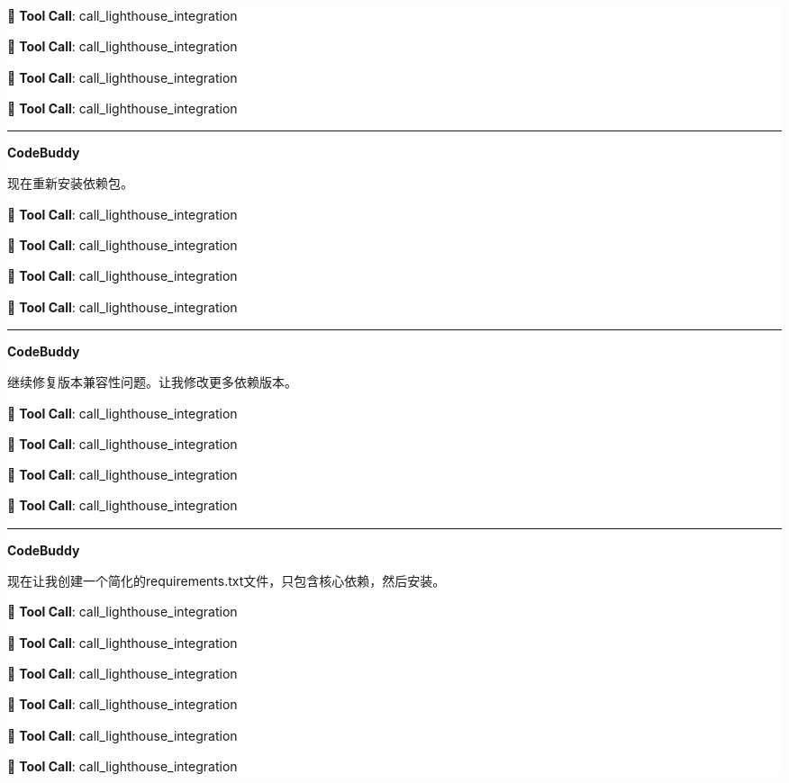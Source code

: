 🔧 **Tool Call**: call_lighthouse_integration


🔧 **Tool Call**: call_lighthouse_integration


🔧 **Tool Call**: call_lighthouse_integration


🔧 **Tool Call**: call_lighthouse_integration


---

**CodeBuddy**

现在重新安装依赖包。

🔧 **Tool Call**: call_lighthouse_integration


🔧 **Tool Call**: call_lighthouse_integration


🔧 **Tool Call**: call_lighthouse_integration


🔧 **Tool Call**: call_lighthouse_integration


---

**CodeBuddy**

继续修复版本兼容性问题。让我修改更多依赖版本。

🔧 **Tool Call**: call_lighthouse_integration


🔧 **Tool Call**: call_lighthouse_integration


🔧 **Tool Call**: call_lighthouse_integration


🔧 **Tool Call**: call_lighthouse_integration


---

**CodeBuddy**

现在让我创建一个简化的requirements.txt文件，只包含核心依赖，然后安装。

🔧 **Tool Call**: call_lighthouse_integration


🔧 **Tool Call**: call_lighthouse_integration


🔧 **Tool Call**: call_lighthouse_integration


🔧 **Tool Call**: call_lighthouse_integration


🔧 **Tool Call**: call_lighthouse_integration


🔧 **Tool Call**: call_lighthouse_integration
